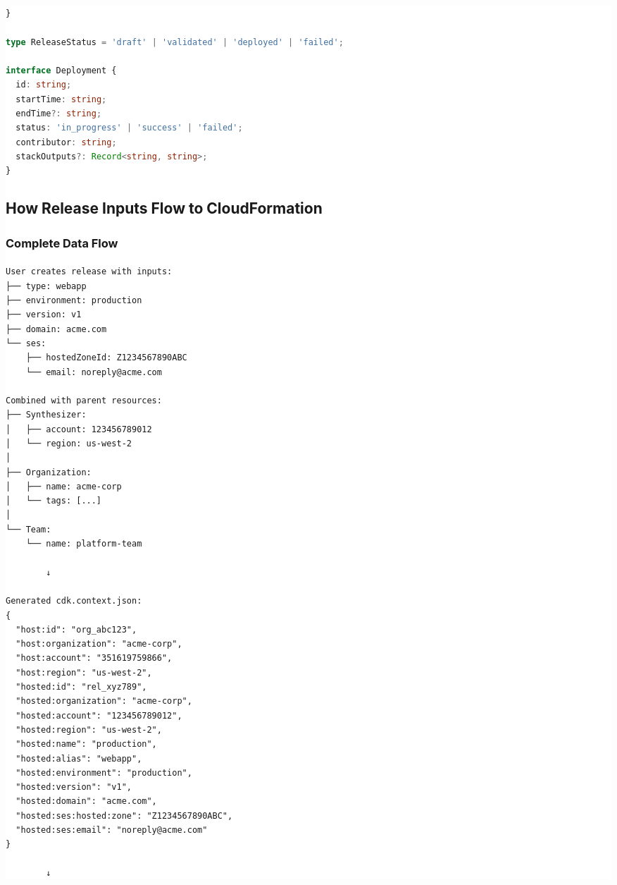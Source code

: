 ```typescript
}

type ReleaseStatus = 'draft' | 'validated' | 'deployed' | 'failed';

interface Deployment {
  id: string;
  startTime: string;
  endTime?: string;
  status: 'in_progress' | 'success' | 'failed';
  contributor: string;
  stackOutputs?: Record<string, string>;
}
```

## How Release Inputs Flow to CloudFormation

### Complete Data Flow

```
User creates release with inputs:
├── type: webapp
├── environment: production
├── version: v1
├── domain: acme.com
└── ses:
    ├── hostedZoneId: Z1234567890ABC
    └── email: noreply@acme.com

Combined with parent resources:
├── Synthesizer:
│   ├── account: 123456789012
│   └── region: us-west-2
│
├── Organization:
│   ├── name: acme-corp
│   └── tags: [...]
│
└── Team:
    └── name: platform-team

        ↓

Generated cdk.context.json:
{
  "host:id": "org_abc123",
  "host:organization": "acme-corp",
  "host:account": "351619759866",
  "host:region": "us-west-2",
  "hosted:id": "rel_xyz789",
  "hosted:organization": "acme-corp",
  "hosted:account": "123456789012",
  "hosted:region": "us-west-2",
  "hosted:name": "production",
  "hosted:alias": "webapp",
  "hosted:environment": "production",
  "hosted:version": "v1",
  "hosted:domain": "acme.com",
  "hosted:ses:hosted:zone": "Z1234567890ABC",
  "hosted:ses:email": "noreply@acme.com"
}

        ↓

```
